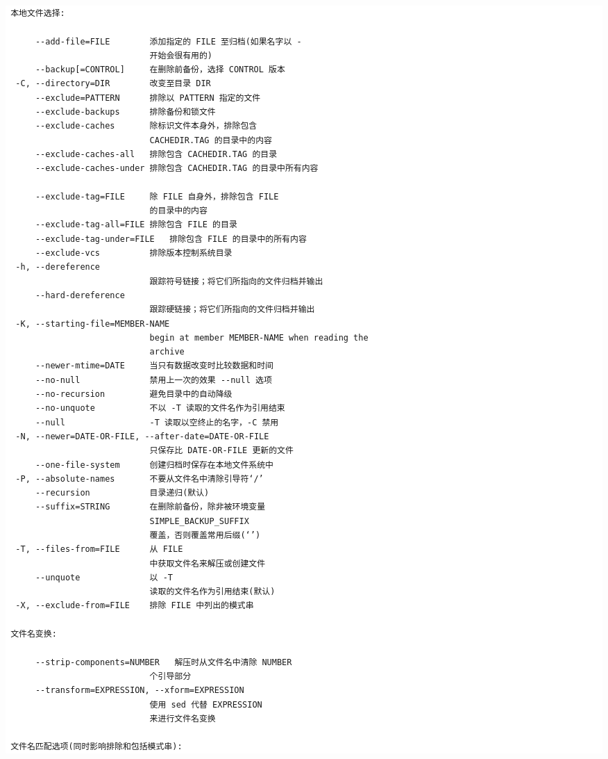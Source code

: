      本地文件选择:
    
          --add-file=FILE        添加指定的 FILE 至归档(如果名字以 -
                                 开始会很有用的)
          --backup[=CONTROL]     在删除前备份，选择 CONTROL 版本
      -C, --directory=DIR        改变至目录 DIR
          --exclude=PATTERN      排除以 PATTERN 指定的文件
          --exclude-backups      排除备份和锁文件
          --exclude-caches       除标识文件本身外，排除包含
                                 CACHEDIR.TAG 的目录中的内容
          --exclude-caches-all   排除包含 CACHEDIR.TAG 的目录
          --exclude-caches-under 排除包含 CACHEDIR.TAG 的目录中所有内容
    
          --exclude-tag=FILE     除 FILE 自身外，排除包含 FILE
                                 的目录中的内容
          --exclude-tag-all=FILE 排除包含 FILE 的目录
          --exclude-tag-under=FILE   排除包含 FILE 的目录中的所有内容
          --exclude-vcs          排除版本控制系统目录
      -h, --dereference
                                 跟踪符号链接；将它们所指向的文件归档并输出
          --hard-dereference
                                 跟踪硬链接；将它们所指向的文件归档并输出
      -K, --starting-file=MEMBER-NAME
                                 begin at member MEMBER-NAME when reading the
                                 archive
          --newer-mtime=DATE     当只有数据改变时比较数据和时间
          --no-null              禁用上一次的效果 --null 选项
          --no-recursion         避免目录中的自动降级
          --no-unquote           不以 -T 读取的文件名作为引用结束
          --null                 -T 读取以空终止的名字，-C 禁用
      -N, --newer=DATE-OR-FILE, --after-date=DATE-OR-FILE
                                 只保存比 DATE-OR-FILE 更新的文件
          --one-file-system      创建归档时保存在本地文件系统中
      -P, --absolute-names       不要从文件名中清除引导符‘/’
          --recursion            目录递归(默认)
          --suffix=STRING        在删除前备份，除非被环境变量
                                 SIMPLE_BACKUP_SUFFIX
                                 覆盖，否则覆盖常用后缀(‘’)
      -T, --files-from=FILE      从 FILE
                                 中获取文件名来解压或创建文件
          --unquote              以 -T
                                 读取的文件名作为引用结束(默认)
      -X, --exclude-from=FILE    排除 FILE 中列出的模式串
    
     文件名变换:
    
          --strip-components=NUMBER   解压时从文件名中清除 NUMBER
                                 个引导部分
          --transform=EXPRESSION, --xform=EXPRESSION
                                 使用 sed 代替 EXPRESSION
                                 来进行文件名变换
    
     文件名匹配选项(同时影响排除和包括模式串):
    